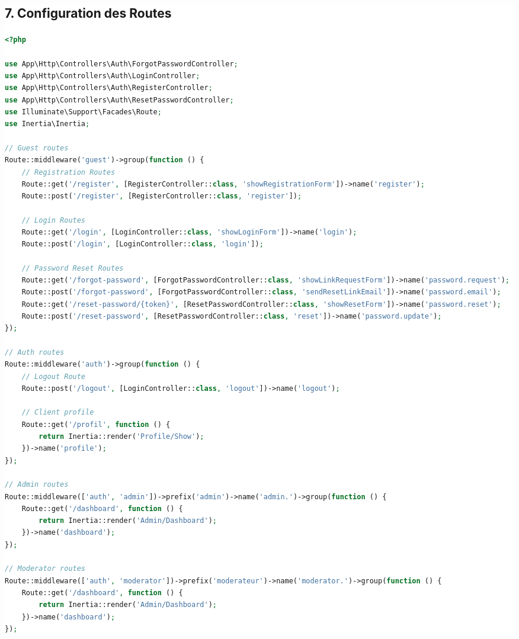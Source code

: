 ## 7. Configuration des Routes

```php
<?php

use App\Http\Controllers\Auth\ForgotPasswordController;
use App\Http\Controllers\Auth\LoginController;
use App\Http\Controllers\Auth\RegisterController;
use App\Http\Controllers\Auth\ResetPasswordController;
use Illuminate\Support\Facades\Route;
use Inertia\Inertia;

// Guest routes
Route::middleware('guest')->group(function () {
    // Registration Routes
    Route::get('/register', [RegisterController::class, 'showRegistrationForm'])->name('register');
    Route::post('/register', [RegisterController::class, 'register']);

    // Login Routes
    Route::get('/login', [LoginController::class, 'showLoginForm'])->name('login');
    Route::post('/login', [LoginController::class, 'login']);

    // Password Reset Routes
    Route::get('/forgot-password', [ForgotPasswordController::class, 'showLinkRequestForm'])->name('password.request');
    Route::post('/forgot-password', [ForgotPasswordController::class, 'sendResetLinkEmail'])->name('password.email');
    Route::get('/reset-password/{token}', [ResetPasswordController::class, 'showResetForm'])->name('password.reset');
    Route::post('/reset-password', [ResetPasswordController::class, 'reset'])->name('password.update');
});

// Auth routes
Route::middleware('auth')->group(function () {
    // Logout Route
    Route::post('/logout', [LoginController::class, 'logout'])->name('logout');

    // Client profile
    Route::get('/profil', function () {
        return Inertia::render('Profile/Show');
    })->name('profile');
});

// Admin routes
Route::middleware(['auth', 'admin'])->prefix('admin')->name('admin.')->group(function () {
    Route::get('/dashboard', function () {
        return Inertia::render('Admin/Dashboard');
    })->name('dashboard');
});

// Moderator routes
Route::middleware(['auth', 'moderator'])->prefix('moderateur')->name('moderator.')->group(function () {
    Route::get('/dashboard', function () {
        return Inertia::render('Admin/Dashboard');
    })->name('dashboard');
});
```
